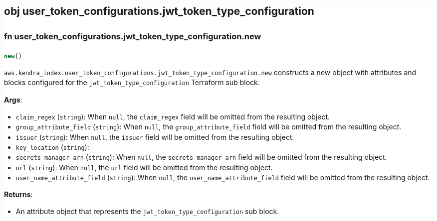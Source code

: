 
## obj user_token_configurations.jwt_token_type_configuration



### fn user_token_configurations.jwt_token_type_configuration.new

```ts
new()
```


`aws.kendra_index.user_token_configurations.jwt_token_type_configuration.new` constructs a new object with attributes and blocks configured for the `jwt_token_type_configuration`
Terraform sub block.



**Args**:
  - `claim_regex` (`string`):  When `null`, the `claim_regex` field will be omitted from the resulting object.
  - `group_attribute_field` (`string`):  When `null`, the `group_attribute_field` field will be omitted from the resulting object.
  - `issuer` (`string`):  When `null`, the `issuer` field will be omitted from the resulting object.
  - `key_location` (`string`): 
  - `secrets_manager_arn` (`string`):  When `null`, the `secrets_manager_arn` field will be omitted from the resulting object.
  - `url` (`string`):  When `null`, the `url` field will be omitted from the resulting object.
  - `user_name_attribute_field` (`string`):  When `null`, the `user_name_attribute_field` field will be omitted from the resulting object.

**Returns**:
  - An attribute object that represents the `jwt_token_type_configuration` sub block.

